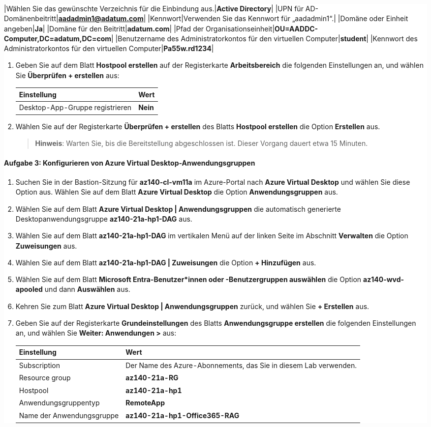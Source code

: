    |Wählen Sie das gewünschte Verzeichnis für die Einbindung aus.|**Active Directory**|
   |UPN für AD-Domänenbeitritt|**aadadmin1@adatum.com**|
   |Kennwort|Verwenden Sie das Kennwort für „aadadmin1“.|
   |Domäne oder Einheit angeben|**Ja**|
   |Domäne für den Beitritt|**adatum.com**|
   |Pfad der Organisationseinheit|**OU=AADDC-Computer,DC=adatum,DC=com**|
   |Benutzername des Administratorkontos für den virtuellen Computer|**student**|
   |Kennwort des Administratorkontos für den virtuellen Computer|**Pa55w.rd1234**|

1. Geben Sie auf dem Blatt **Hostpool erstellen** auf der Registerkarte **Arbeitsbereich** die folgenden Einstellungen an, und wählen Sie **Überprüfen + erstellen** aus:

   |Einstellung|Wert|
   |---|---|
   |Desktop-App-Gruppe registrieren|**Nein**|

1. Wählen Sie auf der Registerkarte **Überprüfen + erstellen** des Blatts **Hostpool erstellen** die Option **Erstellen** aus.

   > **Hinweis**: Warten Sie, bis die Bereitstellung abgeschlossen ist. Dieser Vorgang dauert etwa 15 Minuten.

#### Aufgabe 3: Konfigurieren von Azure Virtual Desktop-Anwendungsgruppen

1. Suchen Sie in der Bastion-Sitzung für **az140-cl-vm11a** im Azure-Portal nach **Azure Virtual Desktop** und wählen Sie diese Option aus. Wählen Sie auf dem Blatt **Azure Virtual Desktop** die Option **Anwendungsgruppen** aus.
1. Wählen Sie auf dem Blatt **Azure Virtual Desktop \| Anwendungsgruppen** die automatisch generierte Desktopanwendungsgruppe **az140-21a-hp1-DAG** aus.
1. Wählen Sie auf dem Blatt **az140-21a-hp1-DAG** im vertikalen Menü auf der linken Seite im Abschnitt **Verwalten** die Option **Zuweisungen** aus.
1. Wählen Sie auf dem Blatt **az140-21a-hp1-DAG \| Zuweisungen** die Option **+ Hinzufügen** aus.
1. Wählen Sie auf dem Blatt **Microsoft Entra-Benutzer*innen oder -Benutzergruppen auswählen** die Option **az140-wvd-apooled** und dann **Auswählen** aus.
1. Kehren Sie zum Blatt **Azure Virtual Desktop \| Anwendungsgruppen** zurück, und wählen Sie **+ Erstellen** aus.
1. Geben Sie auf der Registerkarte **Grundeinstellungen** des Blatts **Anwendungsgruppe erstellen** die folgenden Einstellungen an, und wählen Sie **Weiter: Anwendungen >** aus:

   |Einstellung|Wert|
   |---|---|
   |Subscription|Der Name des Azure-Abonnements, das Sie in diesem Lab verwenden.|
   |Resource group|**az140-21a-RG**|
   |Hostpool|**az140-21a-hp1**|
   |Anwendungsgruppentyp|**RemoteApp**|
   |Name der Anwendungsgruppe|**az140-21a-hp1-Office365-RAG**|
